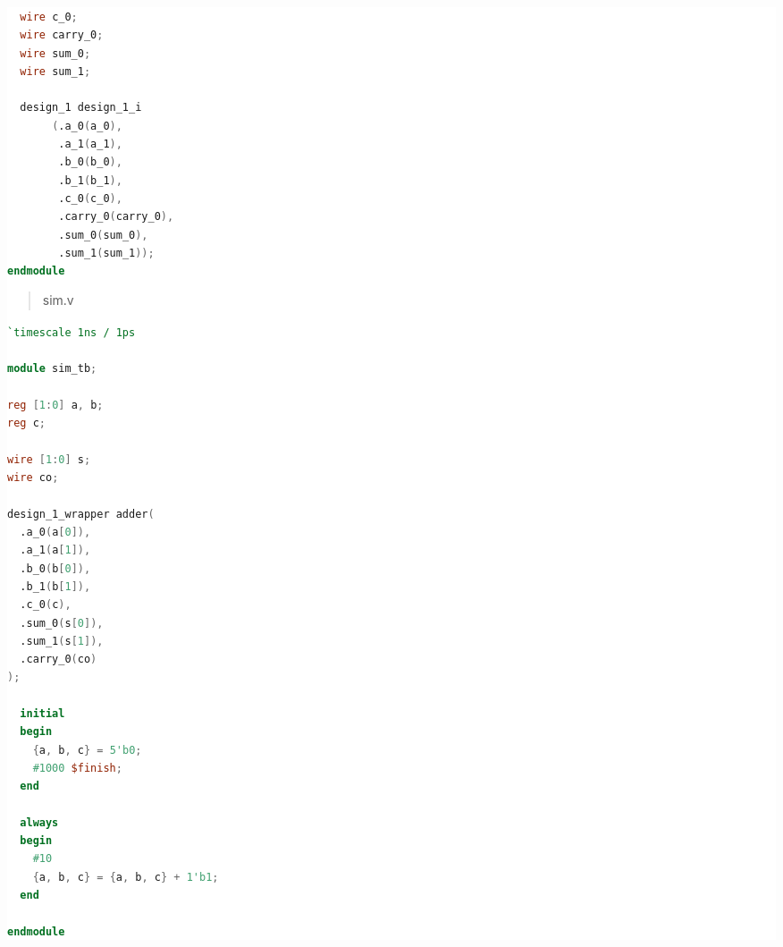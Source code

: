 ```verilog
  wire c_0;
  wire carry_0;
  wire sum_0;
  wire sum_1;

  design_1 design_1_i
       (.a_0(a_0),
        .a_1(a_1),
        .b_0(b_0),
        .b_1(b_1),
        .c_0(c_0),
        .carry_0(carry_0),
        .sum_0(sum_0),
        .sum_1(sum_1));
endmodule
```

> sim.v

```verilog
`timescale 1ns / 1ps

module sim_tb;

reg [1:0] a, b;
reg c;

wire [1:0] s;
wire co;

design_1_wrapper adder(
  .a_0(a[0]),
  .a_1(a[1]),
  .b_0(b[0]),
  .b_1(b[1]),
  .c_0(c),
  .sum_0(s[0]),
  .sum_1(s[1]),
  .carry_0(co)
);

  initial
  begin
    {a, b, c} = 5'b0;
    #1000 $finish;
  end

  always
  begin
    #10
    {a, b, c} = {a, b, c} + 1'b1;
  end

endmodule
```
